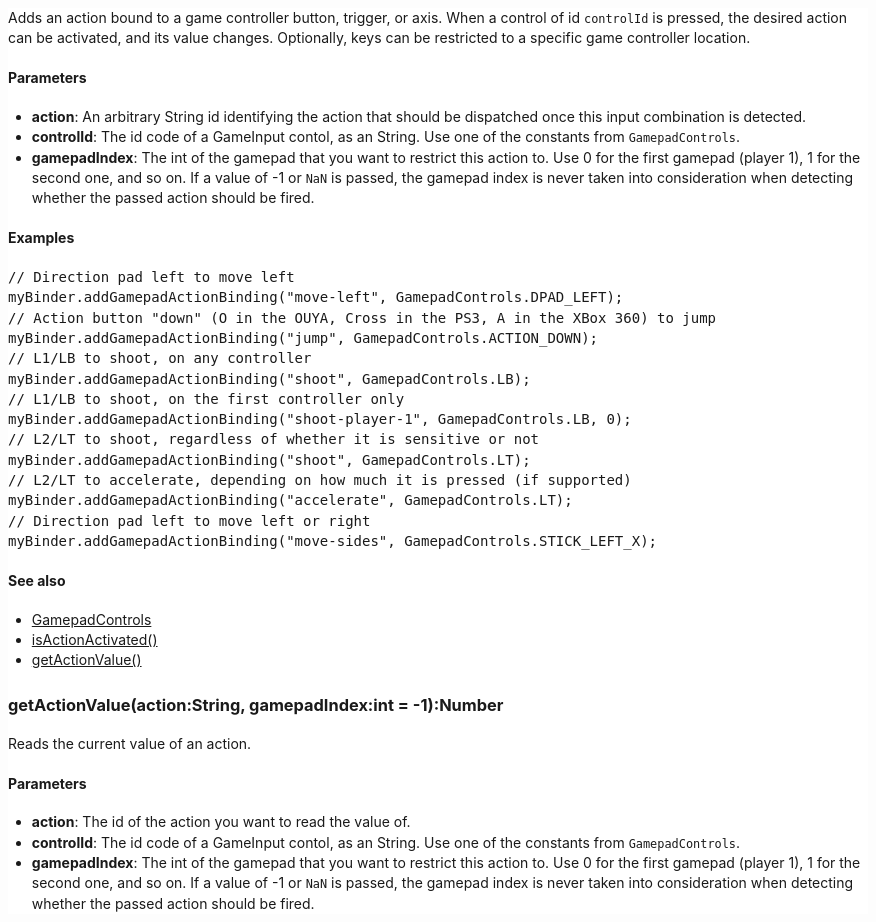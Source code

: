 Adds an action bound to a game controller button, trigger, or axis. When a control of id `controlId` is pressed, the desired action can be activated, and its value changes. Optionally, keys can be restricted to a specific game controller location.

#### Parameters

 * **action**: An arbitrary String id identifying the action that should be dispatched once this input combination is detected.
 * **controlId**: The id code of a GameInput contol, as an String. Use one of the constants from `GamepadControls`.
 * **gamepadIndex**: The int of the gamepad that you want to restrict this action to. Use 0 for the first gamepad (player 1), 1 for the second one, and so on. If a value of -1 or `NaN` is passed, the gamepad index is never taken into consideration when detecting whether the passed action should be fired.

#### Examples

<pre>// Direction pad left to move left
myBinder.addGamepadActionBinding("move-left", GamepadControls.DPAD_LEFT);
// Action button "down" (O in the OUYA, Cross in the PS3, A in the XBox 360) to jump
myBinder.addGamepadActionBinding("jump", GamepadControls.ACTION_DOWN);
// L1/LB to shoot, on any controller
myBinder.addGamepadActionBinding("shoot", GamepadControls.LB);
// L1/LB to shoot, on the first controller only
myBinder.addGamepadActionBinding("shoot-player-1", GamepadControls.LB, 0);
// L2/LT to shoot, regardless of whether it is sensitive or not
myBinder.addGamepadActionBinding("shoot", GamepadControls.LT);
// L2/LT to accelerate, depending on how much it is pressed (if supported)
myBinder.addGamepadActionBinding("accelerate", GamepadControls.LT);
// Direction pad left to move left or right
myBinder.addGamepadActionBinding("move-sides", GamepadControls.STICK_LEFT_X);
</pre>

#### See also
 * [GamepadControls](#GamepadControls)
 * [isActionActivated()](#isActionActivated)
 * [getActionValue()](#getActionValue)


### <a name="getActionValue"></a>getActionValue(action:String, gamepadIndex:int = -1):Number

Reads the current value of an action.

#### Parameters

 * **action**: The id of the action you want to read the value of.
 * **controlId**: The id code of a GameInput contol, as an String. Use one of the constants from `GamepadControls`.
 * **gamepadIndex**: The int of the gamepad that you want to restrict this action to. Use 0 for the first gamepad (player 1), 1 for the second one, and so on. If a value of -1 or `NaN` is passed, the gamepad index is never taken into consideration when detecting whether the passed action should be fired.
